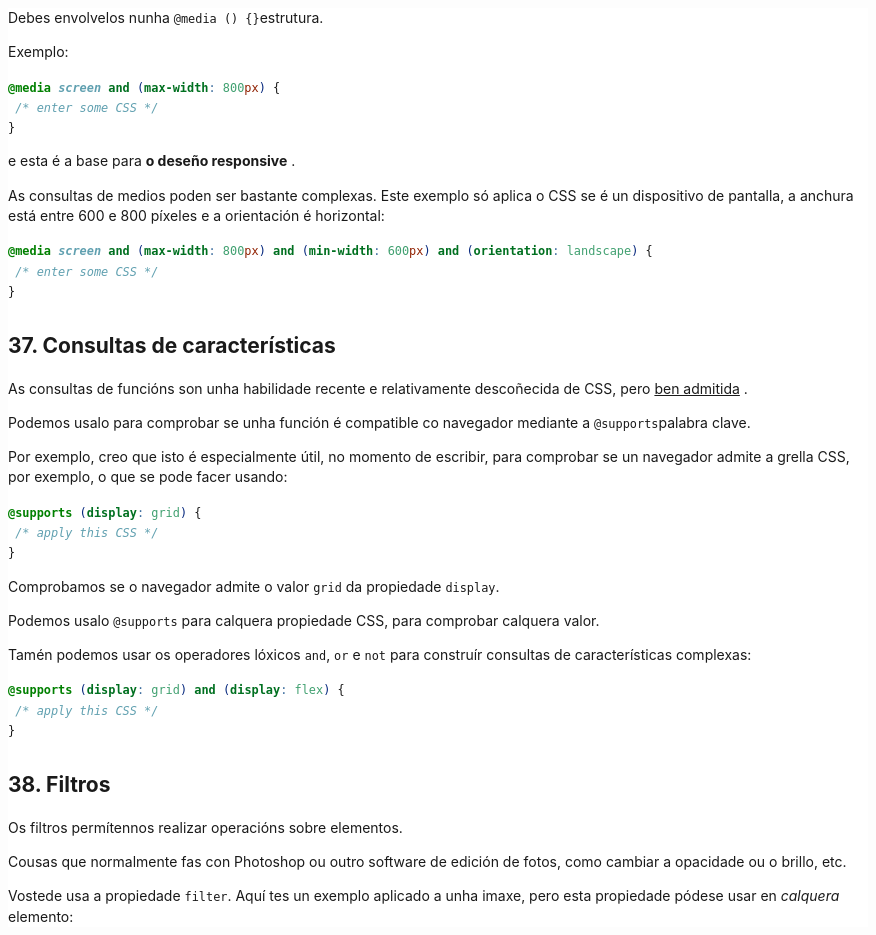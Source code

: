 Debes envolvelos nunha `@media () {}`estrutura.

Exemplo:

```css
@media screen and (max-width: 800px) {
 /* enter some CSS */
}
```

e esta é a base para **o deseño responsive** .

As consultas de medios poden ser bastante complexas. Este exemplo só aplica o CSS se é un dispositivo de pantalla, a anchura está entre 600 e 800 píxeles e a orientación é horizontal:

```css
@media screen and (max-width: 800px) and (min-width: 600px) and (orientation: landscape) {
 /* enter some CSS */
}
```

## 37. Consultas de características

As consultas de funcións son unha habilidade recente e relativamente descoñecida de CSS, pero [ben admitida](https://caniuse.com/%23feat%3Dcss-featurequeries) .

Podemos usalo para comprobar se unha función é compatible co navegador mediante a `@supports`palabra clave.

Por exemplo, creo que isto é especialmente útil, no momento de escribir, para comprobar se un navegador admite a grella CSS, por exemplo, o que se pode facer usando:

```css
@supports (display: grid) {
 /* apply this CSS */
}
```

Comprobamos se o navegador admite o valor `grid` da propiedade `display`.

Podemos usalo `@supports` para calquera propiedade CSS, para comprobar calquera valor.

Tamén podemos usar os operadores lóxicos `and`, `or` e `not` para construír consultas de características complexas:

```css
@supports (display: grid) and (display: flex) {
 /* apply this CSS */
}
```

## 38. Filtros

Os filtros permítennos realizar operacións sobre elementos.

Cousas que normalmente fas con Photoshop ou outro software de edición de fotos, como cambiar a opacidade ou o brillo, etc.

Vostede usa a propiedade `filter`. Aquí tes un exemplo aplicado a unha imaxe, pero esta propiedade pódese usar en *calquera* elemento:
